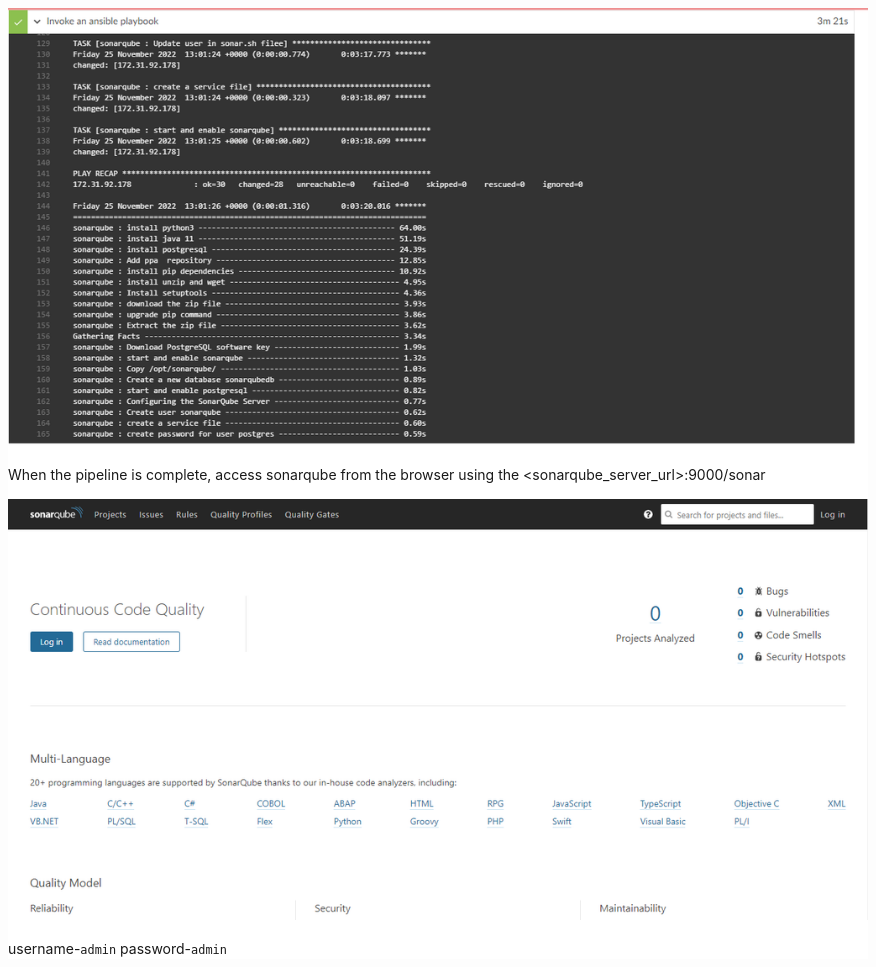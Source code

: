 ![](images/5-b.png)

When the pipeline is complete, access sonarqube from the browser using the <sonarqube_server_url>:9000/sonar

![](images/5-c.png)

username-`admin`
password-`admin`
